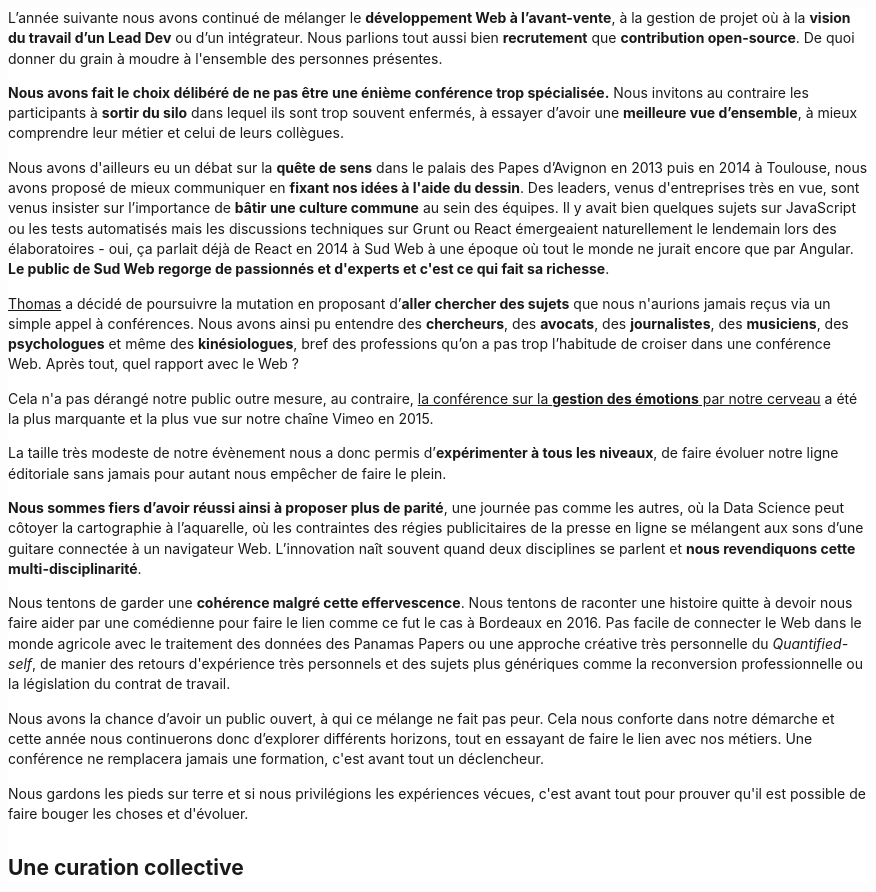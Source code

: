 L’année suivante nous avons continué de mélanger le **développement Web à l’avant-vente**, à la gestion de projet où à la **vision du travail d’un Lead Dev** ou d’un intégrateur. Nous parlions tout aussi bien **recrutement** que **contribution open-source**. De quoi donner du grain à moudre à l'ensemble des personnes présentes.

**Nous avons fait le choix délibéré de ne pas être une énième conférence trop spécialisée.** Nous invitons au contraire les participants à **sortir du silo** dans lequel ils sont trop souvent enfermés, à essayer d’avoir une **meilleure vue d’ensemble**, à mieux comprendre leur métier et celui de leurs collègues.

Nous avons d'ailleurs eu un débat sur la **quête de sens** dans le palais des Papes d’Avignon en 2013 puis en 2014 à Toulouse, nous avons proposé de mieux communiquer en **fixant nos idées à l'aide du dessin**. Des leaders, venus d'entreprises très en vue, sont venus insister sur l’importance de **bâtir une culture commune** au sein des équipes. Il y avait bien quelques sujets sur JavaScript ou les tests automatisés mais les discussions techniques sur Grunt ou React émergeaient naturellement le lendemain lors des élaboratoires - oui,  ça parlait déjà de React en 2014 à Sud Web à une époque où tout le monde ne jurait encore que par Angular. **Le public de Sud Web regorge de passionnés et d'experts et c'est ce qui fait sa richesse**.

[Thomas](https://oncletom.io) a décidé de poursuivre la mutation en proposant d’**aller chercher des sujets** que nous n'aurions jamais reçus via un simple appel à conférences. Nous avons ainsi pu entendre des **chercheurs**, des **avocats**, des **journalistes**, des **musiciens**, des **psychologues** et même des **kinésiologues**, bref des professions qu’on a pas trop l’habitude de croiser dans une conférence Web. Après tout, quel rapport avec le Web ?

Cela n'a pas dérangé notre public outre mesure, au contraire, [la conférence sur la **gestion des émotions** par notre cerveau](https://vimeo.com/137741451) a été la plus marquante et la plus vue sur notre chaîne Vimeo en 2015.

La taille très modeste de notre évènement nous a donc permis d’**expérimenter à tous les niveaux**, de faire évoluer notre ligne éditoriale sans jamais pour autant nous empêcher de faire le plein.

**Nous sommes fiers d’avoir réussi ainsi à proposer plus de parité**, une journée pas comme les autres, où la Data Science peut côtoyer la cartographie à l’aquarelle, où les contraintes des régies publicitaires de la presse en ligne se mélangent aux sons d’une guitare connectée à un navigateur Web. L’innovation naît souvent quand deux disciplines se parlent et **nous revendiquons cette multi-disciplinarité**.

Nous tentons de garder une **cohérence malgré cette effervescence**. Nous tentons de raconter une histoire quitte à devoir nous faire aider par une comédienne pour faire le lien comme ce fut le cas à Bordeaux en 2016. Pas facile de connecter le Web dans le monde agricole avec le traitement des données des Panamas Papers ou une approche créative très personnelle du *Quantified-self*, de manier des retours d'expérience très personnels et des sujets plus génériques comme la reconversion professionnelle ou la législation du contrat de travail.

Nous avons la chance d’avoir un public ouvert, à qui ce mélange ne fait pas peur. Cela nous conforte dans notre démarche et cette année nous continuerons donc d’explorer différents horizons, tout en essayant de faire le lien avec nos métiers. Une conférence ne remplacera jamais une formation, c'est avant tout un déclencheur.

Nous gardons les pieds sur terre et si nous privilégions les expériences vécues, c'est avant tout pour prouver qu'il est possible de faire bouger les choses et d'évoluer.

## Une curation collective
